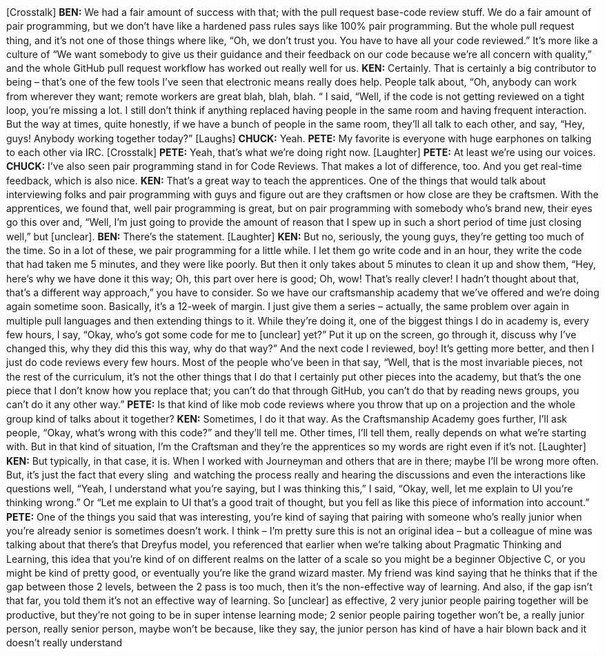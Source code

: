 [Crosstalk] **BEN:** We had a fair amount of success with that; with the pull request base-code review stuff. We do a fair amount of pair programming, but we don’t have like a hardened pass rules says like 100% pair programming. But the whole pull request thing, and it’s not one of those things where like, “Oh, we don’t trust you. You have to have all your code reviewed.” It’s more like a culture of “We want somebody to give us their guidance and their feedback on our code because we’re all concern with quality,” and the whole GitHub pull request workflow has worked out really well for us. **KEN:** Certainly. That is certainly a big contributor to being – that’s one of the few tools I’ve seen that electronic means really does help. People talk about, “Oh, anybody can work from wherever they want; remote workers are great blah, blah, blah. “ I said, “Well, if the code is not getting reviewed on a tight loop, you’re missing a lot. I still don’t think if anything replaced having people in the same room and having frequent interaction. But the way at times, quite honestly, if we have a bunch of people in the same room, they’ll all talk to each other, and say, “Hey, guys! Anybody working together today?” [Laughs] **CHUCK:** Yeah. **PETE:** My favorite is everyone with huge earphones on talking to each other via IRC. [Crosstalk] **PETE:** Yeah, that’s what we’re doing right now. [Laughter] **PETE:** At least we’re using our voices. **CHUCK:** I’ve also seen pair programming stand in for Code Reviews. That makes a lot of difference, too. And you get real-time feedback, which is also nice. **KEN:** That’s a great way to teach the apprentices. One of the things that would talk about interviewing folks and pair programming with guys and figure out are they craftsmen or how close are they be craftsmen. With the apprentices, we found that, well pair programming is great, but on pair programming with somebody who’s brand new, their eyes go this over and, “Well, I’m just going to provide the amount of reason that I spew up in such a short period of time just closing well,” but [unclear]. **BEN:** There’s the statement. [Laughter] **KEN:** But no, seriously, the young guys, they’re getting too much of the time. So in a lot of these, we pair programming for a little while. I let them go write code and in an hour, they write the code that had taken me 5 minutes, and they were like poorly. But then it only takes about 5 minutes to clean it up and show them, “Hey, here’s why we have done it this way; Oh, this part over here is good; Oh, wow! That’s really clever! I hadn’t thought about that, that’s a different way approach,” you have to consider. So we have our craftsmanship academy that we’ve offered and we’re doing again sometime soon. Basically, it’s a 12-week of margin. I just give them a series – actually, the same problem over again in multiple pull languages and then extending things to it. While they’re doing it, one of the biggest things I do in academy is, every few hours, I say, “Okay, who’s got some code for me to [unclear] yet?” Put it up on the screen, go through it, discuss why I’ve changed this, why they did this this way, why do that way?” And the next code I reviewed, boy! It’s getting more better, and then I just do code reviews every few hours. Most of the people who’ve been in that say, “Well, that is the most invariable pieces, not the rest of the curriculum, it’s not the other things that I do that I certainly put other pieces into the academy, but that’s the one piece that I don’t know how you replace that; you can’t do that through GitHub, you can’t do that by reading news groups, you can’t do it any other way.” **PETE:** Is that kind of like mob code reviews where you throw that up on a projection and the whole group kind of talks about it together? **KEN:** Sometimes, I do it that way. As the Craftsmanship Academy goes further, I’ll ask people, “Okay, what’s wrong with this code?” and they’ll tell me. Other times, I’ll tell them, really depends on what we’re starting with. But in that kind of situation, I’m the Craftsman and they’re the apprentices so my words are right even if it’s not. [Laughter] **KEN:** But typically, in that case, it is. When I worked with Journeyman and others that are in there; maybe I’ll be wrong more often. But, it’s just the fact that every sling&nbsp; and watching the process really and hearing the discussions and even the interactions like questions well, “Yeah, I understand what you’re saying, but I was thinking this,” I said, “Okay, well, let me explain to UI you’re thinking wrong.” Or “Let me explain to UI that’s a good trait of thought, but you fell as like this piece of information into account.” **PETE:** One of the things you said that was interesting, you’re kind of saying that pairing with someone who’s really junior when you’re already senior is sometimes doesn’t work. I think – I’m pretty sure this is not an original idea – but a colleague of mine was talking about that there’s that Dreyfus model, you referenced that earlier when we’re talking about Pragmatic Thinking and Learning, this idea that you’re kind of on different realms on the latter of a scale so you might be a beginner Objective C, or you might be kind of pretty good, or eventually you’re like the grand wizard master. My friend was kind saying that he thinks that if the gap between those 2 levels, between the 2 pass is too much, then it’s the non-effective way of learning. And also, if the gap isn’t that far, you told them it’s not an effective way of learning. So [unclear] as effective, 2 very junior people pairing together will be productive, but they’re not going to be in super intense learning mode; 2 senior people pairing together won’t be, a really junior person, really senior person, maybe won’t be because, like they say, the junior person has kind of have a hair blown back and it doesn’t really understand